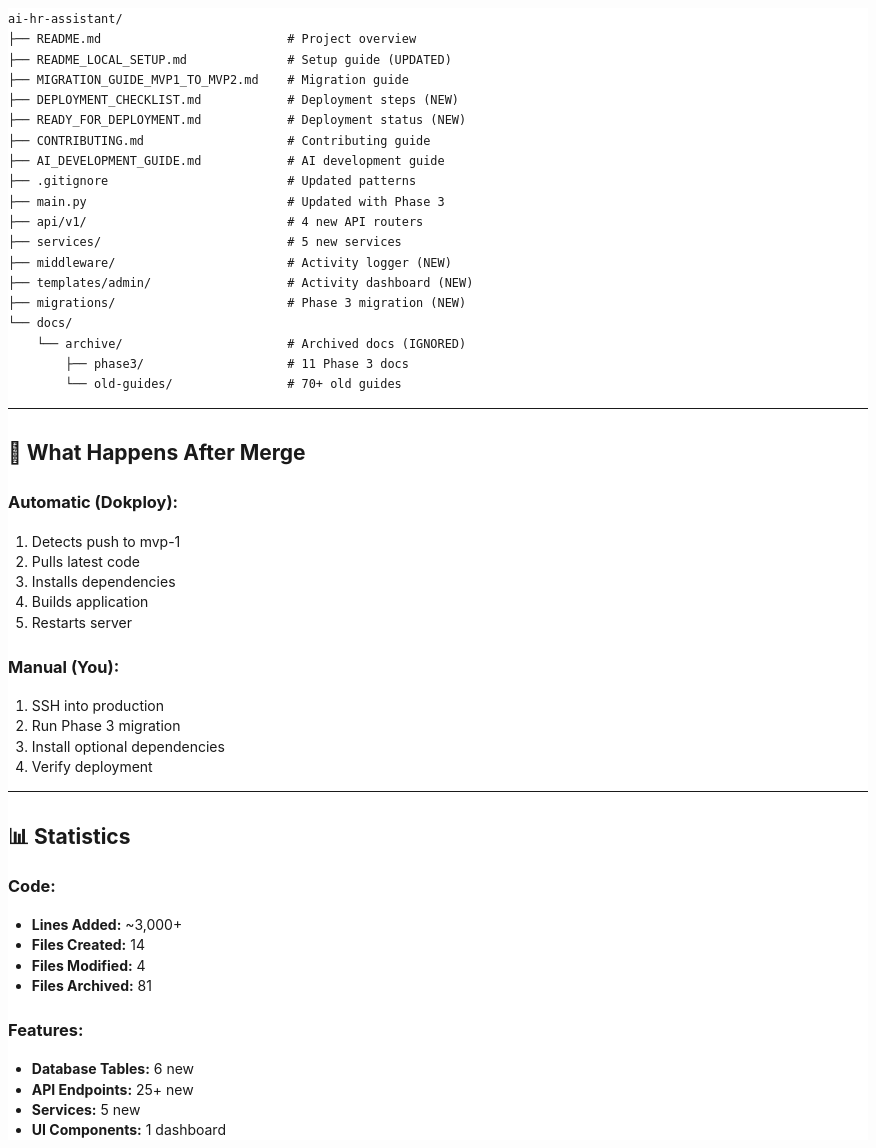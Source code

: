 ```
ai-hr-assistant/
├── README.md                          # Project overview
├── README_LOCAL_SETUP.md              # Setup guide (UPDATED)
├── MIGRATION_GUIDE_MVP1_TO_MVP2.md    # Migration guide
├── DEPLOYMENT_CHECKLIST.md            # Deployment steps (NEW)
├── READY_FOR_DEPLOYMENT.md            # Deployment status (NEW)
├── CONTRIBUTING.md                    # Contributing guide
├── AI_DEVELOPMENT_GUIDE.md            # AI development guide
├── .gitignore                         # Updated patterns
├── main.py                            # Updated with Phase 3
├── api/v1/                            # 4 new API routers
├── services/                          # 5 new services
├── middleware/                        # Activity logger (NEW)
├── templates/admin/                   # Activity dashboard (NEW)
├── migrations/                        # Phase 3 migration (NEW)
└── docs/
    └── archive/                       # Archived docs (IGNORED)
        ├── phase3/                    # 11 Phase 3 docs
        └── old-guides/                # 70+ old guides
```

---

## 🎯 **What Happens After Merge**

### **Automatic (Dokploy):**
1. Detects push to mvp-1
2. Pulls latest code
3. Installs dependencies
4. Builds application
5. Restarts server

### **Manual (You):**
1. SSH into production
2. Run Phase 3 migration
3. Install optional dependencies
4. Verify deployment

---

## 📊 **Statistics**

### **Code:**
- **Lines Added:** ~3,000+
- **Files Created:** 14
- **Files Modified:** 4
- **Files Archived:** 81

### **Features:**
- **Database Tables:** 6 new
- **API Endpoints:** 25+ new
- **Services:** 5 new
- **UI Components:** 1 dashboard
